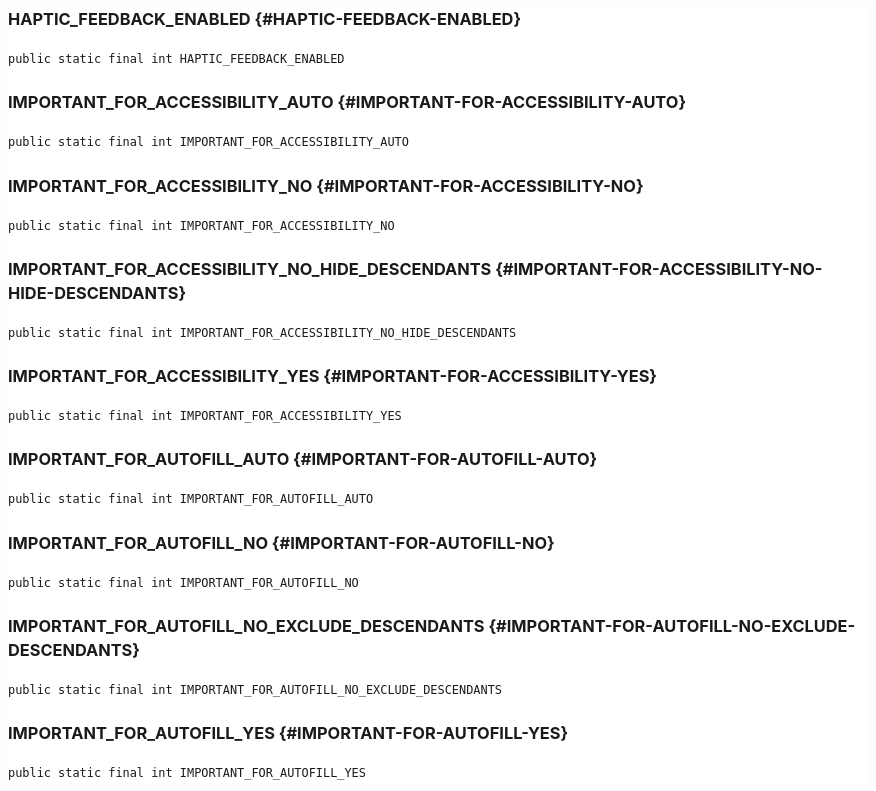 
### HAPTIC_FEEDBACK_ENABLED {#HAPTIC-FEEDBACK-ENABLED}
```
public static final int HAPTIC_FEEDBACK_ENABLED
```


### IMPORTANT_FOR_ACCESSIBILITY_AUTO {#IMPORTANT-FOR-ACCESSIBILITY-AUTO}
```
public static final int IMPORTANT_FOR_ACCESSIBILITY_AUTO
```


### IMPORTANT_FOR_ACCESSIBILITY_NO {#IMPORTANT-FOR-ACCESSIBILITY-NO}
```
public static final int IMPORTANT_FOR_ACCESSIBILITY_NO
```


### IMPORTANT_FOR_ACCESSIBILITY_NO_HIDE_DESCENDANTS {#IMPORTANT-FOR-ACCESSIBILITY-NO-HIDE-DESCENDANTS}
```
public static final int IMPORTANT_FOR_ACCESSIBILITY_NO_HIDE_DESCENDANTS
```


### IMPORTANT_FOR_ACCESSIBILITY_YES {#IMPORTANT-FOR-ACCESSIBILITY-YES}
```
public static final int IMPORTANT_FOR_ACCESSIBILITY_YES
```


### IMPORTANT_FOR_AUTOFILL_AUTO {#IMPORTANT-FOR-AUTOFILL-AUTO}
```
public static final int IMPORTANT_FOR_AUTOFILL_AUTO
```


### IMPORTANT_FOR_AUTOFILL_NO {#IMPORTANT-FOR-AUTOFILL-NO}
```
public static final int IMPORTANT_FOR_AUTOFILL_NO
```


### IMPORTANT_FOR_AUTOFILL_NO_EXCLUDE_DESCENDANTS {#IMPORTANT-FOR-AUTOFILL-NO-EXCLUDE-DESCENDANTS}
```
public static final int IMPORTANT_FOR_AUTOFILL_NO_EXCLUDE_DESCENDANTS
```


### IMPORTANT_FOR_AUTOFILL_YES {#IMPORTANT-FOR-AUTOFILL-YES}
```
public static final int IMPORTANT_FOR_AUTOFILL_YES
```
